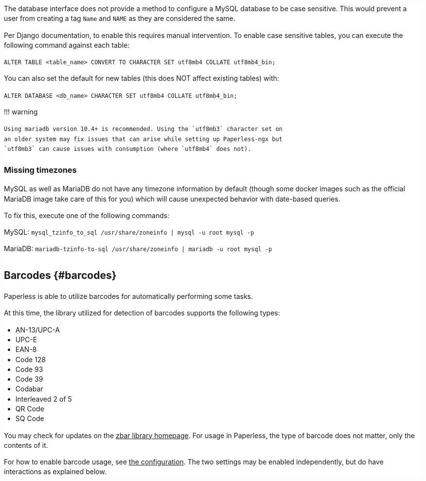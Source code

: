 The database interface does not provide a method to configure a MySQL
database to be case sensitive. This would prevent a user from creating a
tag `Name` and `NAME` as they are considered the same.

Per Django documentation, to enable this requires manual intervention.
To enable case sensitive tables, you can execute the following command
against each table:

`ALTER TABLE <table_name> CONVERT TO CHARACTER SET utf8mb4 COLLATE utf8mb4_bin;`

You can also set the default for new tables (this does NOT affect
existing tables) with:

`ALTER DATABASE <db_name> CHARACTER SET utf8mb4 COLLATE utf8mb4_bin;`

!!! warning

    Using mariadb version 10.4+ is recommended. Using the `utf8mb3` character set on
    an older system may fix issues that can arise while setting up Paperless-ngx but
    `utf8mb3` can cause issues with consumption (where `utf8mb4` does not).

### Missing timezones

MySQL as well as MariaDB do not have any timezone information by default (though some
docker images such as the official MariaDB image take care of this for you) which will
cause unexpected behavior with date-based queries.

To fix this, execute one of the following commands:

MySQL: `mysql_tzinfo_to_sql /usr/share/zoneinfo | mysql -u root mysql -p`

MariaDB: `mariadb-tzinfo-to-sql /usr/share/zoneinfo | mariadb -u root mysql -p`

## Barcodes {#barcodes}

Paperless is able to utilize barcodes for automatically performing some tasks.

At this time, the library utilized for detection of barcodes supports the following types:

- AN-13/UPC-A
- UPC-E
- EAN-8
- Code 128
- Code 93
- Code 39
- Codabar
- Interleaved 2 of 5
- QR Code
- SQ Code

You may check for updates on the [zbar library homepage](https://github.com/mchehab/zbar).
For usage in Paperless, the type of barcode does not matter, only the contents of it.

For how to enable barcode usage, see [the configuration](configuration.md#barcodes).
The two settings may be enabled independently, but do have interactions as explained
below.
